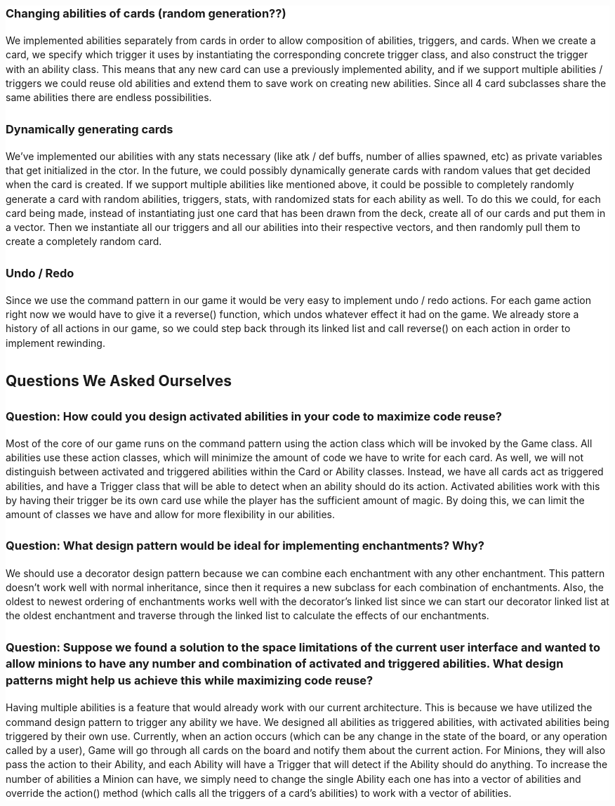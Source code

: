 ### Changing abilities of cards (random generation??)
We implemented abilities separately from cards in order to allow composition of abilities, triggers, and cards. When we create a card, we specify which trigger it uses by instantiating the corresponding concrete trigger class, and also construct the trigger with an ability class. This means that any new card can use a previously implemented ability, and if we support multiple abilities / triggers we could reuse old abilities and extend them to save work on creating new abilities. Since all 4 card subclasses share the same abilities there are endless possibilities.

### Dynamically generating cards
We’ve implemented our abilities with any stats necessary (like atk / def buffs, number of allies spawned, etc) as private variables that get initialized in the ctor. In the future, we could possibly dynamically generate cards with random values that get decided when the card is created. If we support multiple abilities like mentioned above, it could be possible to completely randomly generate a card with random abilities, triggers, stats, with randomized stats for each ability as well. To do this we could, for each card being made, instead of instantiating just one card that has been drawn from the deck, create all of our cards and put them in a vector. Then we instantiate all our triggers and all our abilities into their respective vectors, and then randomly pull them to create a completely random card.

### Undo / Redo
Since we use the command pattern in our game it would be very easy to implement undo / redo actions. For each game action right now we would have to give it a reverse() function, which undos whatever effect it had on the game. We already store a history of all actions in our game, so we could step back through its linked list and call reverse() on each action in order to implement rewinding. 


## Questions We Asked Ourselves

### Question: How could you design activated abilities in your code to maximize code reuse?
Most of the core of our game runs on the command pattern using the action class which will be invoked by the Game class. All abilities use these action classes, which will minimize the amount of code we have to write for each card. As well, we will not distinguish between activated and triggered abilities within the Card or Ability classes. Instead, we have all cards act as triggered abilities, and have a Trigger class that will be able to detect when an ability should do its action. Activated abilities work with this by having their trigger be its own card use while the player has the sufficient amount of magic. By doing this, we can limit the amount of classes we have and allow for more flexibility in our abilities.
### Question: What design pattern would be ideal for implementing enchantments? Why?
We should use a decorator design pattern because we can combine each enchantment with any other enchantment. This pattern doesn’t work well with normal inheritance, since then it requires a new subclass for each combination of enchantments. Also, the oldest to newest ordering of enchantments works well with the decorator’s linked list since we can start our decorator linked list at the oldest enchantment and traverse through the linked list to calculate the effects of our enchantments.
### Question: Suppose we found a solution to the space limitations of the current user interface and wanted to allow minions to have any number and combination of activated and triggered abilities. What design patterns might help us achieve this while maximizing code reuse?
Having multiple abilities is a feature that would already work with our current architecture. This is because we have utilized the command design pattern to trigger any ability we have. We designed all abilities as triggered abilities, with activated abilities being triggered by their own use. Currently, when an action occurs (which can be any change in the state of the board, or any operation called by a user), Game will go through all cards on the board and notify them about the current action. For Minions, they will also pass the action to their Ability, and each Ability will have a Trigger that will detect if the Ability should do anything. To increase the number of abilities a Minion can have, we simply need to change the single Ability each one has into a vector of abilities and override the action() method (which calls all the triggers of a card’s abilities) to work with a vector of abilities. 
